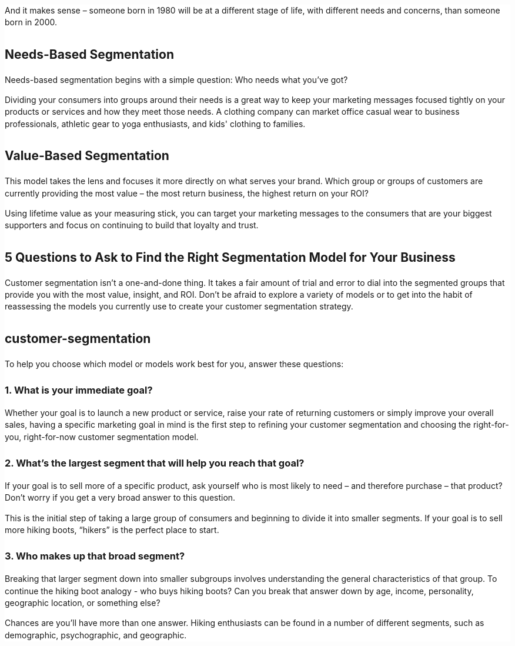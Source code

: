 And it makes sense – someone born in 1980 will be at a different stage of life, with different needs and concerns, than someone born in 2000.

## Needs-Based Segmentation
Needs-based segmentation begins with a simple question: Who needs what you’ve got? 

Dividing your consumers into groups around their needs is a great way to keep your marketing messages focused tightly on your products or services and how they meet those needs. A clothing company can market office casual wear to business professionals, athletic gear to yoga enthusiasts, and kids' clothing to families.

## Value-Based Segmentation
This model takes the lens and focuses it more directly on what serves your brand. Which group or groups of customers are currently providing the most value – the most return business, the highest return on your ROI? 

Using lifetime value as your measuring stick, you can target your marketing messages to the consumers that are your biggest supporters and focus on continuing to build that loyalty and trust.

## 5 Questions to Ask to Find the Right Segmentation Model for Your Business
Customer segmentation isn’t a one-and-done thing. It takes a fair amount of trial and error to dial into the segmented groups that provide you with the most value, insight, and ROI. Don’t be afraid to explore a variety of models or to get into the habit of reassessing the models you currently use to create your customer segmentation strategy. 

## customer-segmentation

To help you choose which model or models work best for you, answer these questions:

### 1. What is your immediate goal?
Whether your goal is to launch a new product or service, raise your rate of returning customers or simply improve your overall sales, having a specific marketing goal in mind is the first step to refining your customer segmentation and choosing the right-for-you, right-for-now customer segmentation model.

### 2. What’s the largest segment that will help you reach that goal?
If your goal is to sell more of a specific product, ask yourself who is most likely to need – and therefore purchase – that product? Don’t worry if you get a very broad answer to this question. 

This is the initial step of taking a large group of consumers and beginning to divide it into smaller segments. If your goal is to sell more hiking boots, “hikers” is the perfect place to start.

### 3. Who makes up that broad segment?
Breaking that larger segment down into smaller subgroups involves understanding the general characteristics of that group. To continue the hiking boot analogy - who buys hiking boots? Can you break that answer down by age, income, personality, geographic location, or something else? 

Chances are you’ll have more than one answer. Hiking enthusiasts can be found in a number of different segments, such as demographic, psychographic, and geographic. 
